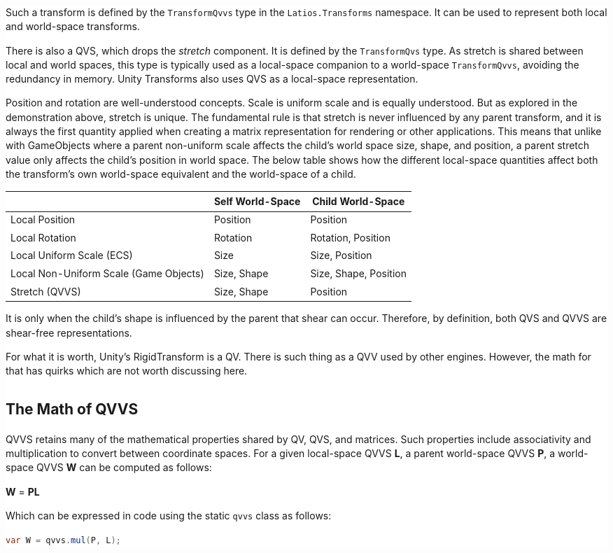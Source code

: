 Such a transform is defined by the `TransformQvvs` type in the
`Latios.Transforms` namespace. It can be used to represent both local and
world-space transforms.

There is also a QVS, which drops the *stretch* component. It is defined by the
`TransformQvs` type. As stretch is shared between local and world spaces, this
type is typically used as a local-space companion to a world-space
`TransformQvvs`, avoiding the redundancy in memory. Unity Transforms also uses
QVS as a local-space representation.

Position and rotation are well-understood concepts. Scale is uniform scale and
is equally understood. But as explored in the demonstration above, stretch is
unique. The fundamental rule is that stretch is never influenced by any parent
transform, and it is always the first quantity applied when creating a matrix
representation for rendering or other applications. This means that unlike with
GameObjects where a parent non-uniform scale affects the child’s world space
size, shape, and position, a parent stretch value only affects the child’s
position in world space. The below table shows how the different local-space
quantities affect both the transform’s own world-space equivalent and the
world-space of a child.

|                                        | Self World-Space | Child World-Space     |
|----------------------------------------|------------------|-----------------------|
| Local Position                         | Position         | Position              |
| Local Rotation                         | Rotation         | Rotation, Position    |
| Local Uniform Scale (ECS)              | Size             | Size, Position        |
| Local Non-Uniform Scale (Game Objects) | Size, Shape      | Size, Shape, Position |
| Stretch (QVVS)                         | Size, Shape      | Position              |

It is only when the child’s shape is influenced by the parent that shear can
occur. Therefore, by definition, both QVS and QVVS are shear-free
representations.

For what it is worth, Unity’s RigidTransform is a QV. There is such thing as a
QVV used by other engines. However, the math for that has quirks which are not
worth discussing here.

## The Math of QVVS

QVVS retains many of the mathematical properties shared by QV, QVS, and
matrices. Such properties include associativity and multiplication to convert
between coordinate spaces. For a given local-space QVVS **L**, a parent
world-space QVVS **P**, a world-space QVVS **W** can be computed as follows:

**W** = **PL**

Which can be expressed in code using the static `qvvs` class as follows:

```csharp
var W = qvvs.mul(P, L);
```
